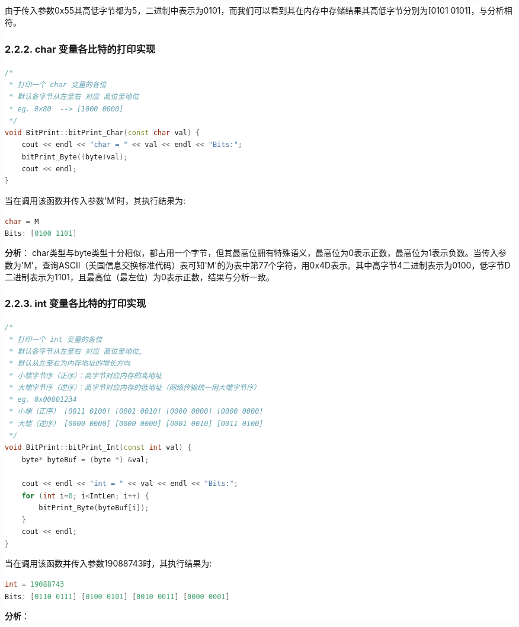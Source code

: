 由于传入参数0x55其高低字节都为5，二进制中表示为0101，而我们可以看到其在内存中存储结果其高低字节分别为[0101 0101]，与分析相符。

### 2.2.2. char 变量各比特的打印实现
```c++
/*
 * 打印一个 char 变量的各位
 * 默认各字节从左至右 对应 高位至地位
 * eg. 0x80  --> [1000 0000]
 */
void BitPrint::bitPrint_Char(const char val) {
    cout << endl << "char = " << val << endl << "Bits:";
    bitPrint_Byte((byte)val);
    cout << endl;
}
```
当在调用该函数并传入参数'M'时，其执行结果为:
```c++
char = M
Bits: [0100 1101]
```

**分析**：
char类型与byte类型十分相似，都占用一个字节，但其最高位拥有特殊语义，最高位为0表示正数，最高位为1表示负数。当传入参数为'M'，查询ASCII（美国信息交换标准代码）表可知'M'的为表中第77个字符，用0x4D表示。其中高字节4二进制表示为0100，低字节D二进制表示为1101，且最高位（最左位）为0表示正数，结果与分析一致。

### 2.2.3. int 变量各比特的打印实现
```c++
/*
 * 打印一个 int 变量的各位
 * 默认各字节从左至右 对应 高位至地位,
 * 默认从左至右为内存地址的增长方向
 * 小端字节序（正序）：高字节对应内存的高地址
 * 大端字节序（逆序）：高字节对应内存的低地址（网络传输统一用大端字节序）
 * eg. 0x00001234
 * 小端（正序） [0011 0100] [0001 0010] [0000 0000] [0000 0000]
 * 大端（逆序） [0000 0000] [0000 0000] [0001 0010] [0011 0100]
 */
void BitPrint::bitPrint_Int(const int val) {
    byte* byteBuf = (byte *) &val;

    cout << endl << "int = " << val << endl << "Bits:";
    for (int i=0; i<IntLen; i++) {
        bitPrint_Byte(byteBuf[i]);
    }
    cout << endl;
}
```
当在调用该函数并传入参数19088743时，其执行结果为:
```c++
int = 19088743
Bits: [0110 0111] [0100 0101] [0010 0011] [0000 0001]
```
**分析**：
